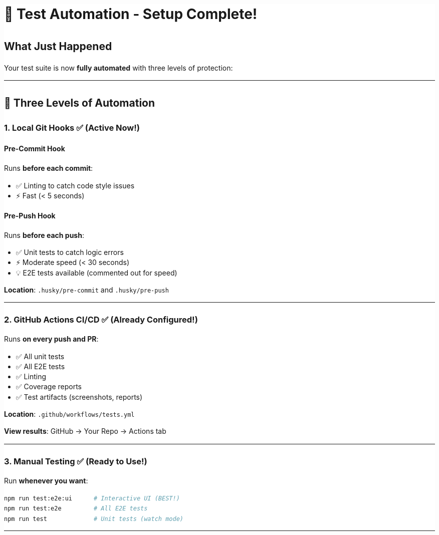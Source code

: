 # 🎉 Test Automation - Setup Complete!

## What Just Happened

Your test suite is now **fully automated** with three levels of protection:

---

## 🎯 Three Levels of Automation

### 1. **Local Git Hooks** ✅ (Active Now!)

#### Pre-Commit Hook
Runs **before each commit**:
- ✅ Linting to catch code style issues
- ⚡ Fast (< 5 seconds)

#### Pre-Push Hook
Runs **before each push**:
- ✅ Unit tests to catch logic errors
- ⚡ Moderate speed (< 30 seconds)
- 💡 E2E tests available (commented out for speed)

**Location**: `.husky/pre-commit` and `.husky/pre-push`

---

### 2. **GitHub Actions CI/CD** ✅ (Already Configured!)

Runs **on every push and PR**:
- ✅ All unit tests
- ✅ All E2E tests  
- ✅ Linting
- ✅ Coverage reports
- ✅ Test artifacts (screenshots, reports)

**Location**: `.github/workflows/tests.yml`

**View results**: GitHub → Your Repo → Actions tab

---

### 3. **Manual Testing** ✅ (Ready to Use!)

Run **whenever you want**:
```bash
npm run test:e2e:ui      # Interactive UI (BEST!)
npm run test:e2e         # All E2E tests
npm run test             # Unit tests (watch mode)
```

---
